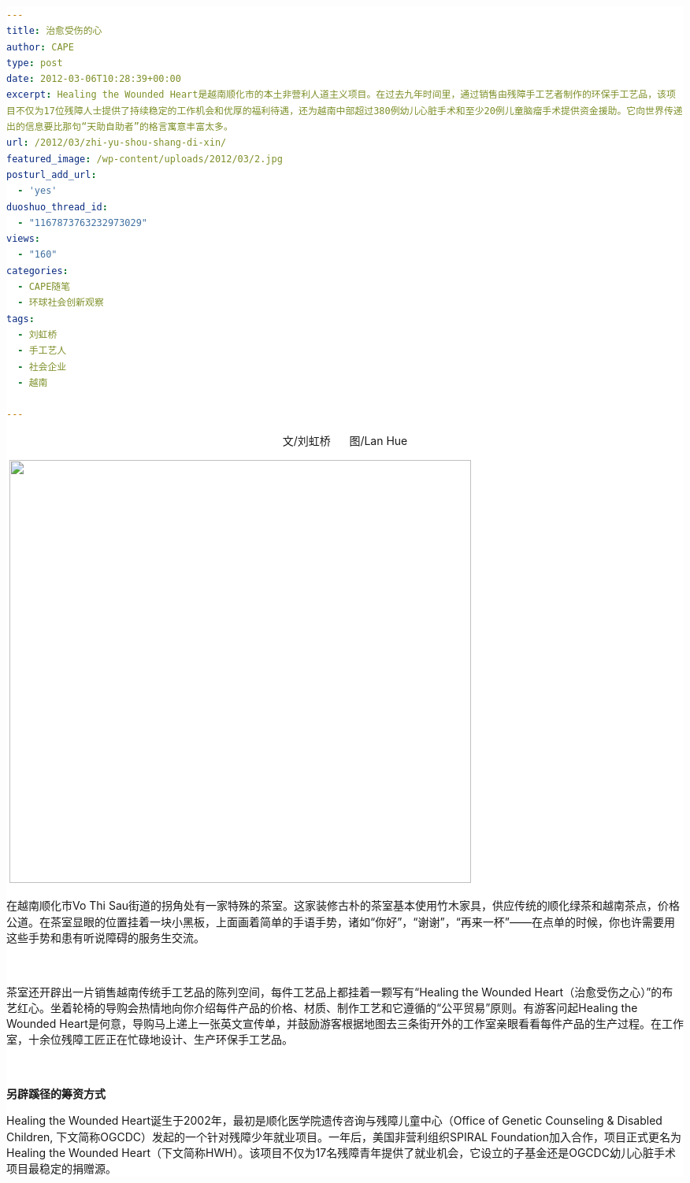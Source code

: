 ```yaml
---
title: 治愈受伤的心
author: CAPE
type: post
date: 2012-03-06T10:28:39+00:00
excerpt: Healing the Wounded Heart是越南顺化市的本土非营利人道主义项目。在过去九年时间里，通过销售由残障手工艺者制作的环保手工艺品，该项目不仅为17位残障人士提供了持续稳定的工作机会和优厚的福利待遇，还为越南中部超过380例幼儿心脏手术和至少20例儿童脑瘤手术提供资金援助。它向世界传递出的信息要比那句“天助自助者”的格言寓意丰富太多。
url: /2012/03/zhi-yu-shou-shang-di-xin/
featured_image: /wp-content/uploads/2012/03/2.jpg
posturl_add_url:
  - 'yes'
duoshuo_thread_id:
  - "1167873763232973029"
views:
  - "160"
categories:
  - CAPE随笔
  - 环球社会创新观察
tags:
  - 刘虹桥
  - 手工艺人
  - 社会企业
  - 越南

---
```

<p style="text-align: center;">
  文/刘虹桥      图/Lan Hue
</p>

 [<img class="alignnone size-full wp-image-2660" title="1" src="http://www.capechina.org/wp-content/uploads/2012/03/1.jpg" alt="" width="586" height="537" srcset="http://hicape.com/wp-content/uploads/2012/03/1.jpg 586w, http://hicape.com/wp-content/uploads/2012/03/1-300x274.jpg 300w" sizes="(max-width: 586px) 100vw, 586px" />][1]

<p align="left">
  在越南顺化市Vo Thi Sau街道的拐角处有一家特殊的茶室。这家装修古朴的茶室基本使用竹木家具，供应传统的顺化绿茶和越南茶点，价格公道。在茶室显眼的位置挂着一块小黑板，上面画着简单的手语手势，诸如“你好”，“谢谢”，“再来一杯”——在点单的时候，你也许需要用这些手势和患有听说障碍的服务生交流。
</p>

&nbsp;

<p align="left">
  茶室还开辟出一片销售越南传统手工艺品的陈列空间，每件工艺品上都挂着一颗写有“Healing the Wounded Heart（治愈受伤之心）”的布艺红心。坐着轮椅的导购会热情地向你介绍每件产品的价格、材质、制作工艺和它遵循的“公平贸易”原则。有游客问起Healing the Wounded Heart是何意，导购马上递上一张英文宣传单，并鼓励游客根据地图去三条街开外的工作室亲眼看看每件产品的生产过程。在工作室，十余位残障工匠正在忙碌地设计、生产环保手工艺品。
</p>

&nbsp;

<p align="left">
  <strong>另辟蹊径的筹资方式</strong>
</p>

<p align="left">
  Healing the Wounded Heart诞生于2002年，最初是顺化医学院遗传咨询与残障儿童中心（Office of Genetic Counseling & Disabled Children, 下文简称OGCDC）发起的一个针对残障少年就业项目。一年后，美国非营利组织SPIRAL Foundation加入合作，项目正式更名为Healing the Wounded Heart（下文简称HWH）。该项目不仅为17名残障青年提供了就业机会，它设立的子基金还是OGCDC幼儿心脏手术项目最稳定的捐赠源。
</p>


 [1]: http://www.capechina.org/wp-content/uploads/2012/03/1.jpg